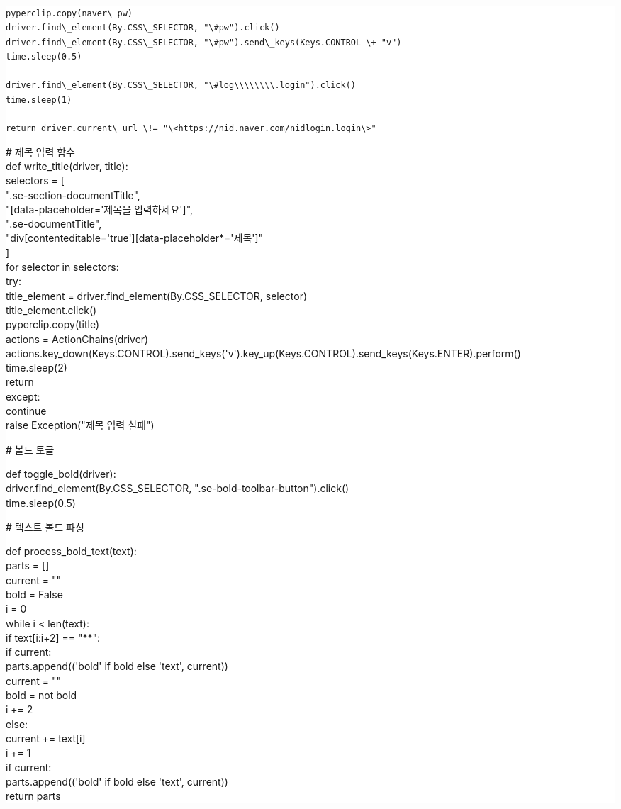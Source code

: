     pyperclip.copy(naver\_pw)  
    driver.find\_element(By.CSS\_SELECTOR, "\#pw").click()  
    driver.find\_element(By.CSS\_SELECTOR, "\#pw").send\_keys(Keys.CONTROL \+ "v")  
    time.sleep(0.5)

    driver.find\_element(By.CSS\_SELECTOR, "\#log\\\\\\\\.login").click()  
    time.sleep(1)

    return driver.current\_url \!= "\<https://nid.naver.com/nidlogin.login\>"

\# 제목 입력 함수  
def write\_title(driver, title):  
    selectors \= \[  
        ".se-section-documentTitle",  
        "\[data-placeholder='제목을 입력하세요'\]",  
        ".se-documentTitle",  
        "div\[contenteditable='true'\]\[data-placeholder\*='제목'\]"  
    \]  
    for selector in selectors:  
        try:  
            title\_element \= driver.find\_element(By.CSS\_SELECTOR, selector)  
            title\_element.click()  
            pyperclip.copy(title)  
            actions \= ActionChains(driver)  
            actions.key\_down(Keys.CONTROL).send\_keys('v').key\_up(Keys.CONTROL).send\_keys(Keys.ENTER).perform()  
            time.sleep(2)  
            return  
        except:  
            continue  
    raise Exception("제목 입력 실패")

\# 볼드 토글

def toggle\_bold(driver):  
    driver.find\_element(By.CSS\_SELECTOR, ".se-bold-toolbar-button").click()  
    time.sleep(0.5)

\# 텍스트 볼드 파싱

def process\_bold\_text(text):  
    parts \= \[\]  
    current \= ""  
    bold \= False  
    i \= 0  
    while i \< len(text):  
        if text\[i:i+2\] \== "\*\*":  
            if current:  
                parts.append(('bold' if bold else 'text', current))  
            current \= ""  
            bold \= not bold  
            i \+= 2  
        else:  
            current \+= text\[i\]  
            i \+= 1  
    if current:  
        parts.append(('bold' if bold else 'text', current))  
    return parts
